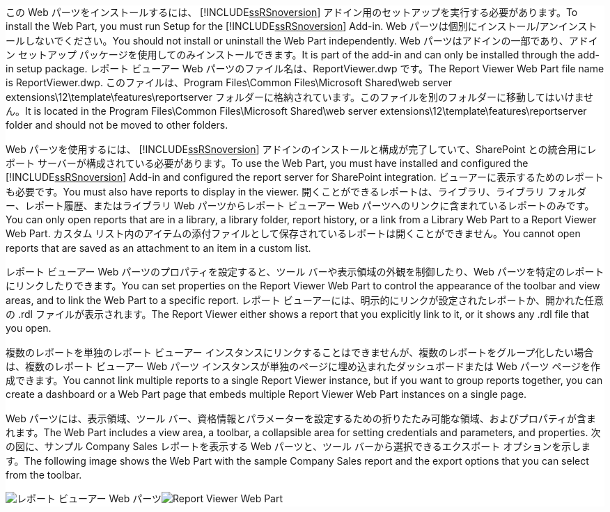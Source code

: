  <span data-ttu-id="7822f-107">この Web パーツをインストールするには、 [!INCLUDE[ssRSnoversion](../includes/ssrsnoversion-md.md)] アドイン用のセットアップを実行する必要があります。</span><span class="sxs-lookup"><span data-stu-id="7822f-107">To install the Web Part, you must run Setup for the [!INCLUDE[ssRSnoversion](../includes/ssrsnoversion-md.md)] Add-in.</span></span> <span data-ttu-id="7822f-108">Web パーツは個別にインストール/アンインストールしないでください。</span><span class="sxs-lookup"><span data-stu-id="7822f-108">You should not install or uninstall the Web Part independently.</span></span> <span data-ttu-id="7822f-109">Web パーツはアドインの一部であり、アドイン セットアップ パッケージを使用してのみインストールできます。</span><span class="sxs-lookup"><span data-stu-id="7822f-109">It is part of the add-in and can only be installed through the add-in setup package.</span></span> <span data-ttu-id="7822f-110">レポート ビューアー Web パーツのファイル名は、ReportViewer.dwp です。</span><span class="sxs-lookup"><span data-stu-id="7822f-110">The Report Viewer Web Part file name is ReportViewer.dwp.</span></span> <span data-ttu-id="7822f-111">このファイルは、Program Files\Common Files\Microsoft Shared\web server extensions\12\template\features\reportserver フォルダーに格納されています。このファイルを別のフォルダーに移動してはいけません。</span><span class="sxs-lookup"><span data-stu-id="7822f-111">It is located in the Program Files\Common Files\Microsoft Shared\web server extensions\12\template\features\reportserver folder and should not be moved to other folders.</span></span>  
  
 <span data-ttu-id="7822f-112">Web パーツを使用するには、 [!INCLUDE[ssRSnoversion](../includes/ssrsnoversion-md.md)] アドインのインストールと構成が完了していて、SharePoint との統合用にレポート サーバーが構成されている必要があります。</span><span class="sxs-lookup"><span data-stu-id="7822f-112">To use the Web Part, you must have installed and configured the [!INCLUDE[ssRSnoversion](../includes/ssrsnoversion-md.md)] Add-in and configured the report server for SharePoint integration.</span></span> <span data-ttu-id="7822f-113">ビューアーに表示するためのレポートも必要です。</span><span class="sxs-lookup"><span data-stu-id="7822f-113">You must also have reports to display in the viewer.</span></span> <span data-ttu-id="7822f-114">開くことができるレポートは、ライブラリ、ライブラリ フォルダー、レポート履歴、またはライブラリ Web パーツからレポート ビューアー Web パーツへのリンクに含まれているレポートのみです。</span><span class="sxs-lookup"><span data-stu-id="7822f-114">You can only open reports that are in a library, a library folder, report history, or a link from a Library Web Part to a Report Viewer Web Part.</span></span> <span data-ttu-id="7822f-115">カスタム リスト内のアイテムの添付ファイルとして保存されているレポートは開くことができません。</span><span class="sxs-lookup"><span data-stu-id="7822f-115">You cannot open reports that are saved as an attachment to an item in a custom list.</span></span>  
  
 <span data-ttu-id="7822f-116">レポート ビューアー Web パーツのプロパティを設定すると、ツール バーや表示領域の外観を制御したり、Web パーツを特定のレポートにリンクしたりできます。</span><span class="sxs-lookup"><span data-stu-id="7822f-116">You can set properties on the Report Viewer Web Part to control the appearance of the toolbar and view areas, and to link the Web Part to a specific report.</span></span> <span data-ttu-id="7822f-117">レポート ビューアーには、明示的にリンクが設定されたレポートか、開かれた任意の .rdl ファイルが表示されます。</span><span class="sxs-lookup"><span data-stu-id="7822f-117">The Report Viewer either shows a report that you explicitly link to it, or it shows any .rdl file that you open.</span></span>  
  
 <span data-ttu-id="7822f-118">複数のレポートを単独のレポート ビューアー インスタンスにリンクすることはできませんが、複数のレポートをグループ化したい場合は、複数のレポート ビューアー Web パーツ インスタンスが単独のページに埋め込まれたダッシュボードまたは Web パーツ ページを作成できます。</span><span class="sxs-lookup"><span data-stu-id="7822f-118">You cannot link multiple reports to a single Report Viewer instance, but if you want to group reports together, you can create a dashboard or a Web Part page that embeds multiple Report Viewer Web Part instances on a single page.</span></span>  
  
 <span data-ttu-id="7822f-119">Web パーツには、表示領域、ツール バー、資格情報とパラメーターを設定するための折りたたみ可能な領域、およびプロパティが含まれます。</span><span class="sxs-lookup"><span data-stu-id="7822f-119">The Web Part includes a view area, a toolbar, a collapsible area for setting credentials and parameters, and properties.</span></span> <span data-ttu-id="7822f-120">次の図に、サンプル Company Sales レポートを表示する Web パーツと、ツール バーから選択できるエクスポート オプションを示します。</span><span class="sxs-lookup"><span data-stu-id="7822f-120">The following image shows the Web Part with the sample Company Sales report and the export options that you can select from the toolbar.</span></span>  
  
 <span data-ttu-id="7822f-121">![レポート ビューアー Web パーツ](media/rs-sharepointrvwebpart.gif "レポート ビューアー Web パーツ")</span><span class="sxs-lookup"><span data-stu-id="7822f-121">![Report Viewer Web Part](media/rs-sharepointrvwebpart.gif "Report Viewer Web Part")</span></span>  
  